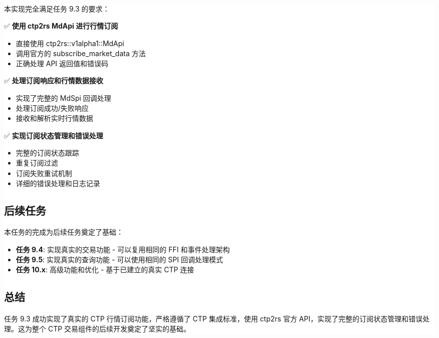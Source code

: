 本实现完全满足任务 9.3 的要求：

✅ **使用 ctp2rs MdApi 进行行情订阅**
- 直接使用 ctp2rs::v1alpha1::MdApi
- 调用官方的 subscribe_market_data 方法
- 正确处理 API 返回值和错误码

✅ **处理订阅响应和行情数据接收**
- 实现了完整的 MdSpi 回调处理
- 处理订阅成功/失败响应
- 接收和解析实时行情数据

✅ **实现订阅状态管理和错误处理**
- 完整的订阅状态跟踪
- 重复订阅过滤
- 订阅失败重试机制
- 详细的错误处理和日志记录

## 后续任务

本任务的完成为后续任务奠定了基础：

- **任务 9.4**: 实现真实的交易功能 - 可以复用相同的 FFI 和事件处理架构
- **任务 9.5**: 实现真实的查询功能 - 可以使用相同的 SPI 回调处理模式
- **任务 10.x**: 高级功能和优化 - 基于已建立的真实 CTP 连接

## 总结

任务 9.3 成功实现了真实的 CTP 行情订阅功能，严格遵循了 CTP 集成标准，使用 ctp2rs 官方 API，实现了完整的订阅状态管理和错误处理。这为整个 CTP 交易组件的后续开发奠定了坚实的基础。